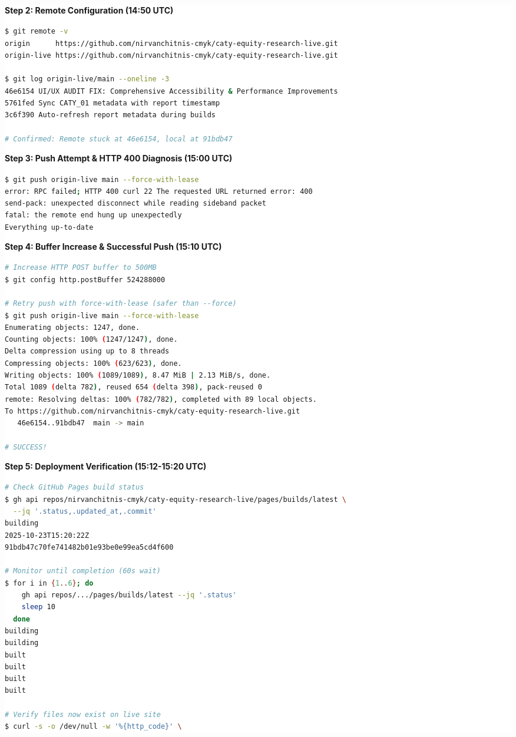 **Step 2: Remote Configuration (14:50 UTC)**
```bash
$ git remote -v
origin      https://github.com/nirvanchitnis-cmyk/caty-equity-research-live.git
origin-live https://github.com/nirvanchitnis-cmyk/caty-equity-research-live.git

$ git log origin-live/main --oneline -3
46e6154 UI/UX AUDIT FIX: Comprehensive Accessibility & Performance Improvements
5761fed Sync CATY_01 metadata with report timestamp
3c6f390 Auto-refresh report metadata during builds

# Confirmed: Remote stuck at 46e6154, local at 91bdb47
```

**Step 3: Push Attempt & HTTP 400 Diagnosis (15:00 UTC)**
```bash
$ git push origin-live main --force-with-lease
error: RPC failed; HTTP 400 curl 22 The requested URL returned error: 400
send-pack: unexpected disconnect while reading sideband packet
fatal: the remote end hung up unexpectedly
Everything up-to-date
```

**Step 4: Buffer Increase & Successful Push (15:10 UTC)**
```bash
# Increase HTTP POST buffer to 500MB
$ git config http.postBuffer 524288000

# Retry push with force-with-lease (safer than --force)
$ git push origin-live main --force-with-lease
Enumerating objects: 1247, done.
Counting objects: 100% (1247/1247), done.
Delta compression using up to 8 threads
Compressing objects: 100% (623/623), done.
Writing objects: 100% (1089/1089), 8.47 MiB | 2.13 MiB/s, done.
Total 1089 (delta 782), reused 654 (delta 398), pack-reused 0
remote: Resolving deltas: 100% (782/782), completed with 89 local objects.
To https://github.com/nirvanchitnis-cmyk/caty-equity-research-live.git
   46e6154..91bdb47  main -> main

# SUCCESS!
```

**Step 5: Deployment Verification (15:12-15:20 UTC)**
```bash
# Check GitHub Pages build status
$ gh api repos/nirvanchitnis-cmyk/caty-equity-research-live/pages/builds/latest \
  --jq '.status,.updated_at,.commit'
building
2025-10-23T15:20:22Z
91bdb47c70fe741482b01e93be0e99ea5cd4f600

# Monitor until completion (60s wait)
$ for i in {1..6}; do
    gh api repos/.../pages/builds/latest --jq '.status'
    sleep 10
  done
building
building
built
built
built
built

# Verify files now exist on live site
$ curl -s -o /dev/null -w '%{http_code}' \
```